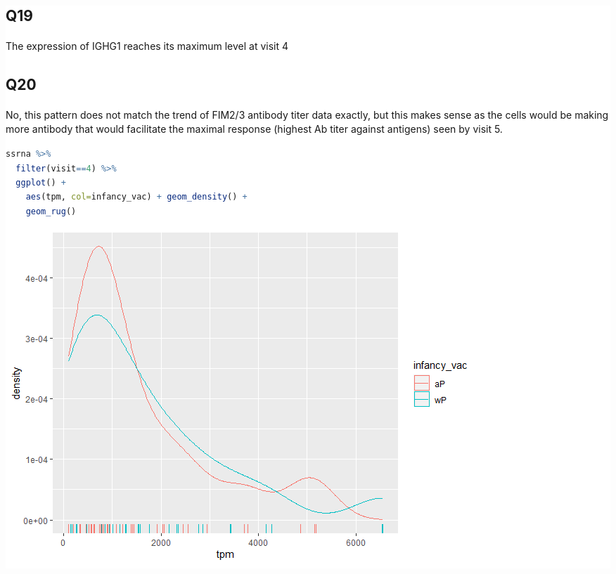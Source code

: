 ## Q19

The expression of IGHG1 reaches its maximum level at visit 4

## Q20

No, this pattern does not match the trend of FIM2/3 antibody titer data
exactly, but this makes sense as the cells would be making more antibody
that would facilitate the maximal response (highest Ab titer against
antigens) seen by visit 5.

``` r
ssrna %>%  
  filter(visit==4) %>% 
  ggplot() +
    aes(tpm, col=infancy_vac) + geom_density() + 
    geom_rug()
```

![](lab19_files/figure-commonmark/unnamed-chunk-25-1.png)
